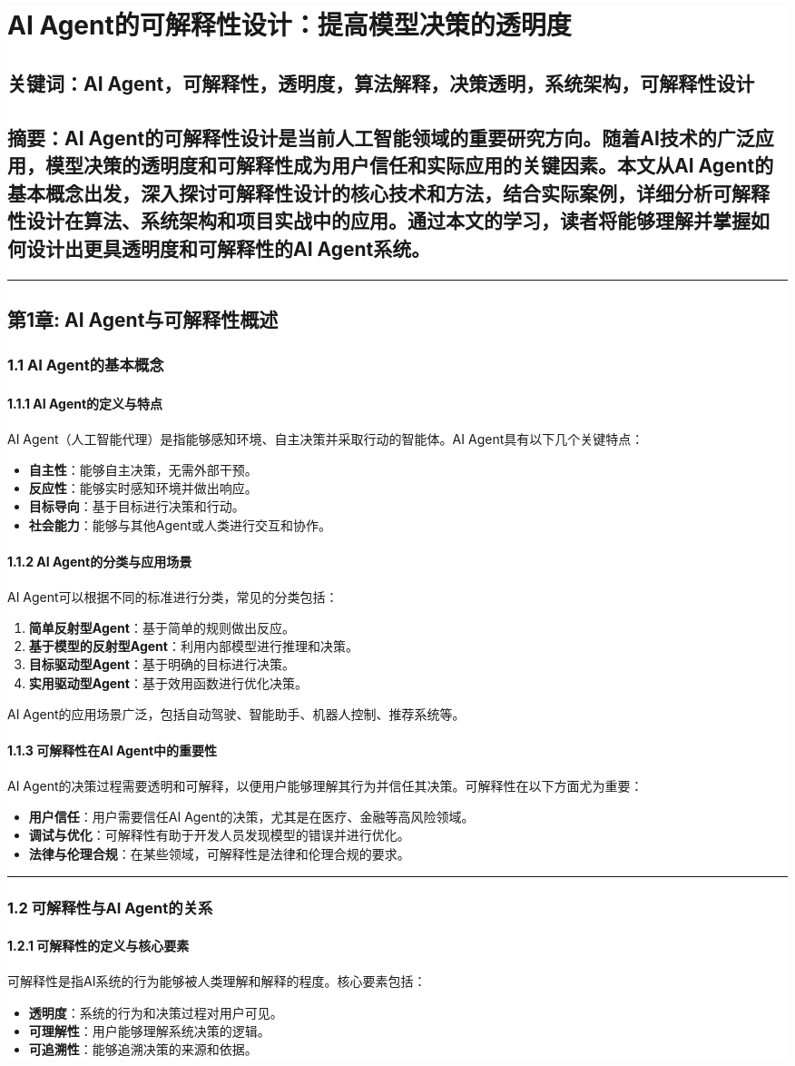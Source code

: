                  



# AI Agent的可解释性设计：提高模型决策的透明度

## 关键词：AI Agent，可解释性，透明度，算法解释，决策透明，系统架构，可解释性设计

## 摘要：AI Agent的可解释性设计是当前人工智能领域的重要研究方向。随着AI技术的广泛应用，模型决策的透明度和可解释性成为用户信任和实际应用的关键因素。本文从AI Agent的基本概念出发，深入探讨可解释性设计的核心技术和方法，结合实际案例，详细分析可解释性设计在算法、系统架构和项目实战中的应用。通过本文的学习，读者将能够理解并掌握如何设计出更具透明度和可解释性的AI Agent系统。

---

## 第1章: AI Agent与可解释性概述

### 1.1 AI Agent的基本概念

#### 1.1.1 AI Agent的定义与特点
AI Agent（人工智能代理）是指能够感知环境、自主决策并采取行动的智能体。AI Agent具有以下几个关键特点：
- **自主性**：能够自主决策，无需外部干预。
- **反应性**：能够实时感知环境并做出响应。
- **目标导向**：基于目标进行决策和行动。
- **社会能力**：能够与其他Agent或人类进行交互和协作。

#### 1.1.2 AI Agent的分类与应用场景
AI Agent可以根据不同的标准进行分类，常见的分类包括：
1. **简单反射型Agent**：基于简单的规则做出反应。
2. **基于模型的反射型Agent**：利用内部模型进行推理和决策。
3. **目标驱动型Agent**：基于明确的目标进行决策。
4. **实用驱动型Agent**：基于效用函数进行优化决策。

AI Agent的应用场景广泛，包括自动驾驶、智能助手、机器人控制、推荐系统等。

#### 1.1.3 可解释性在AI Agent中的重要性
AI Agent的决策过程需要透明和可解释，以便用户能够理解其行为并信任其决策。可解释性在以下方面尤为重要：
- **用户信任**：用户需要信任AI Agent的决策，尤其是在医疗、金融等高风险领域。
- **调试与优化**：可解释性有助于开发人员发现模型的错误并进行优化。
- **法律与伦理合规**：在某些领域，可解释性是法律和伦理合规的要求。

---

### 1.2 可解释性与AI Agent的关系

#### 1.2.1 可解释性的定义与核心要素
可解释性是指AI系统的行为能够被人类理解和解释的程度。核心要素包括：
- **透明度**：系统的行为和决策过程对用户可见。
- **可理解性**：用户能够理解系统决策的逻辑。
- **可追溯性**：能够追溯决策的来源和依据。
